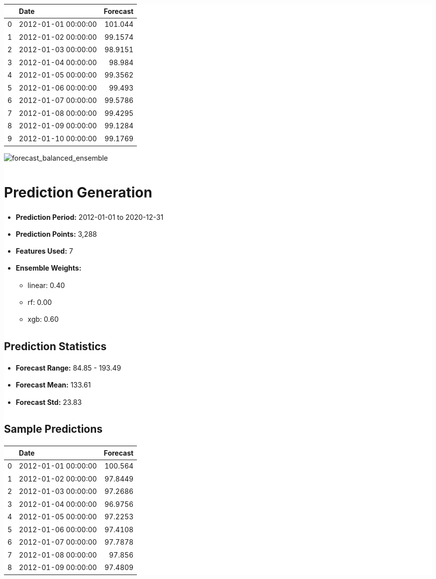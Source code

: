 |    | Date                |   Forecast |
|---:|:--------------------|-----------:|
|  0 | 2012-01-01 00:00:00 |   101.044  |
|  1 | 2012-01-02 00:00:00 |    99.1574 |
|  2 | 2012-01-03 00:00:00 |    98.9151 |
|  3 | 2012-01-04 00:00:00 |    98.984  |
|  4 | 2012-01-05 00:00:00 |    99.3562 |
|  5 | 2012-01-06 00:00:00 |    99.493  |
|  6 | 2012-01-07 00:00:00 |    99.5786 |
|  7 | 2012-01-08 00:00:00 |    99.4295 |
|  8 | 2012-01-09 00:00:00 |    99.1284 |
|  9 | 2012-01-10 00:00:00 |    99.1769 |


![forecast_balanced_ensemble](images/forecast_balanced_ensemble.png)

# Prediction Generation

- **Prediction Period:** 2012-01-01 to 2020-12-31

- **Prediction Points:** 3,288

- **Features Used:** 7

- **Ensemble Weights:**

  - linear: 0.40

  - rf: 0.00

  - xgb: 0.60

## Prediction Statistics

- **Forecast Range:** 84.85 - 193.49

- **Forecast Mean:** 133.61

- **Forecast Std:** 23.83

## Sample Predictions

|    | Date                |   Forecast |
|---:|:--------------------|-----------:|
|  0 | 2012-01-01 00:00:00 |   100.564  |
|  1 | 2012-01-02 00:00:00 |    97.8449 |
|  2 | 2012-01-03 00:00:00 |    97.2686 |
|  3 | 2012-01-04 00:00:00 |    96.9756 |
|  4 | 2012-01-05 00:00:00 |    97.2253 |
|  5 | 2012-01-06 00:00:00 |    97.4108 |
|  6 | 2012-01-07 00:00:00 |    97.7878 |
|  7 | 2012-01-08 00:00:00 |    97.856  |
|  8 | 2012-01-09 00:00:00 |    97.4809 |